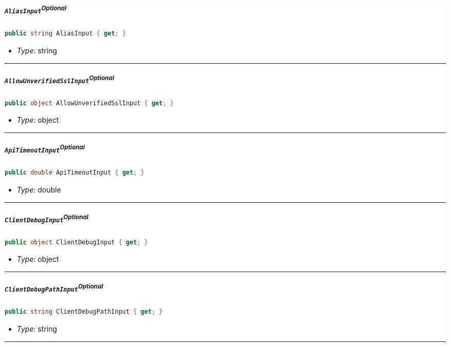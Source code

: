 
##### `AliasInput`<sup>Optional</sup> <a name="AliasInput" id="@cdktf/provider-vsphere.provider.VsphereProvider.property.aliasInput"></a>

```csharp
public string AliasInput { get; }
```

- *Type:* string

---

##### `AllowUnverifiedSslInput`<sup>Optional</sup> <a name="AllowUnverifiedSslInput" id="@cdktf/provider-vsphere.provider.VsphereProvider.property.allowUnverifiedSslInput"></a>

```csharp
public object AllowUnverifiedSslInput { get; }
```

- *Type:* object

---

##### `ApiTimeoutInput`<sup>Optional</sup> <a name="ApiTimeoutInput" id="@cdktf/provider-vsphere.provider.VsphereProvider.property.apiTimeoutInput"></a>

```csharp
public double ApiTimeoutInput { get; }
```

- *Type:* double

---

##### `ClientDebugInput`<sup>Optional</sup> <a name="ClientDebugInput" id="@cdktf/provider-vsphere.provider.VsphereProvider.property.clientDebugInput"></a>

```csharp
public object ClientDebugInput { get; }
```

- *Type:* object

---

##### `ClientDebugPathInput`<sup>Optional</sup> <a name="ClientDebugPathInput" id="@cdktf/provider-vsphere.provider.VsphereProvider.property.clientDebugPathInput"></a>

```csharp
public string ClientDebugPathInput { get; }
```

- *Type:* string

---
